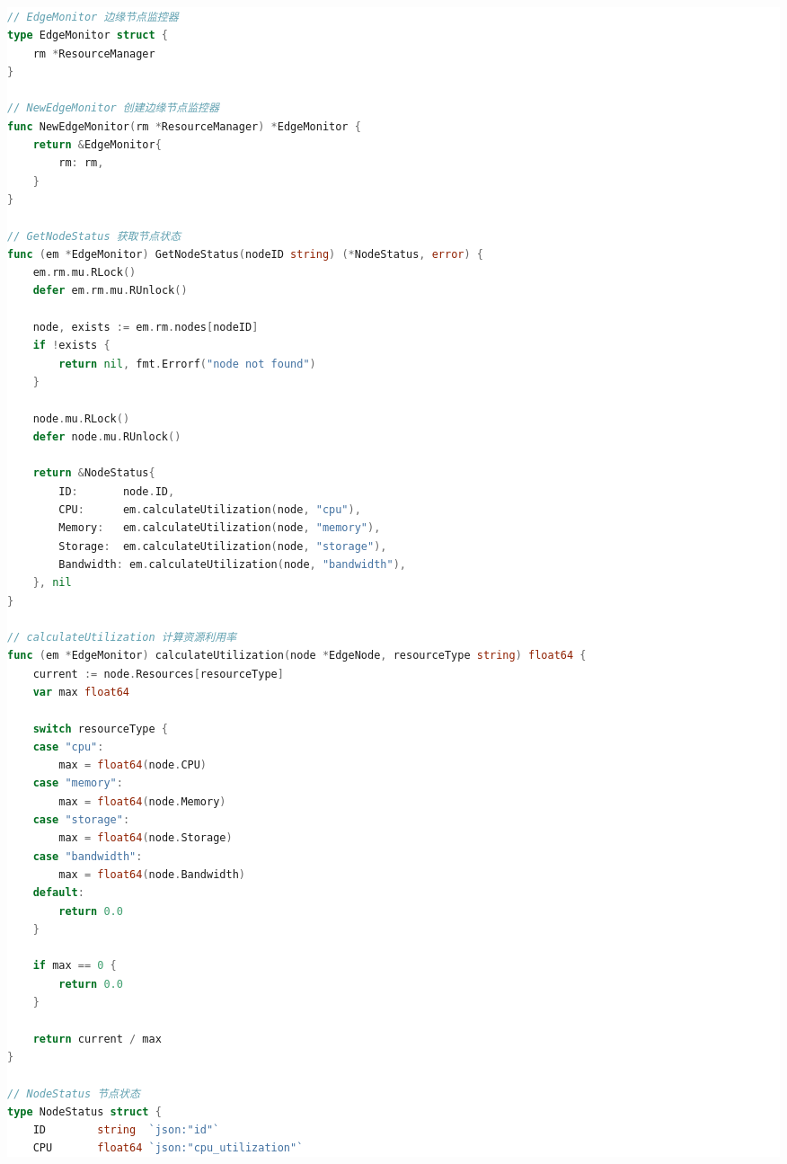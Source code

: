 ```go
// EdgeMonitor 边缘节点监控器
type EdgeMonitor struct {
    rm *ResourceManager
}

// NewEdgeMonitor 创建边缘节点监控器
func NewEdgeMonitor(rm *ResourceManager) *EdgeMonitor {
    return &EdgeMonitor{
        rm: rm,
    }
}

// GetNodeStatus 获取节点状态
func (em *EdgeMonitor) GetNodeStatus(nodeID string) (*NodeStatus, error) {
    em.rm.mu.RLock()
    defer em.rm.mu.RUnlock()
    
    node, exists := em.rm.nodes[nodeID]
    if !exists {
        return nil, fmt.Errorf("node not found")
    }
    
    node.mu.RLock()
    defer node.mu.RUnlock()
    
    return &NodeStatus{
        ID:       node.ID,
        CPU:      em.calculateUtilization(node, "cpu"),
        Memory:   em.calculateUtilization(node, "memory"),
        Storage:  em.calculateUtilization(node, "storage"),
        Bandwidth: em.calculateUtilization(node, "bandwidth"),
    }, nil
}

// calculateUtilization 计算资源利用率
func (em *EdgeMonitor) calculateUtilization(node *EdgeNode, resourceType string) float64 {
    current := node.Resources[resourceType]
    var max float64
    
    switch resourceType {
    case "cpu":
        max = float64(node.CPU)
    case "memory":
        max = float64(node.Memory)
    case "storage":
        max = float64(node.Storage)
    case "bandwidth":
        max = float64(node.Bandwidth)
    default:
        return 0.0
    }
    
    if max == 0 {
        return 0.0
    }
    
    return current / max
}

// NodeStatus 节点状态
type NodeStatus struct {
    ID        string  `json:"id"`
    CPU       float64 `json:"cpu_utilization"`
```